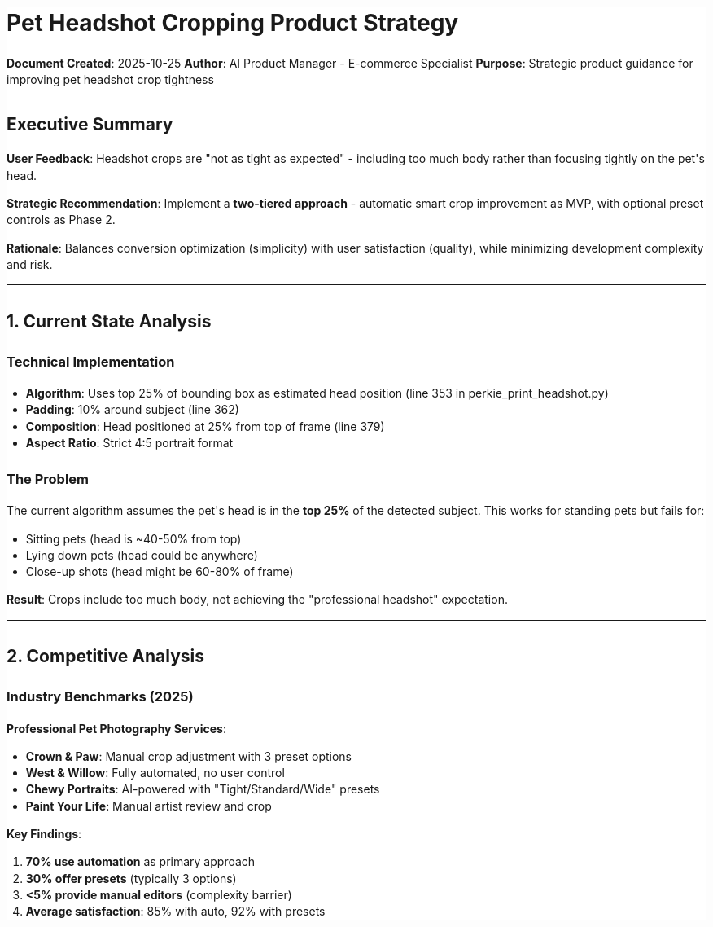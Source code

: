 # Pet Headshot Cropping Product Strategy

**Document Created**: 2025-10-25
**Author**: AI Product Manager - E-commerce Specialist
**Purpose**: Strategic product guidance for improving pet headshot crop tightness

## Executive Summary

**User Feedback**: Headshot crops are "not as tight as expected" - including too much body rather than focusing tightly on the pet's head.

**Strategic Recommendation**: Implement a **two-tiered approach** - automatic smart crop improvement as MVP, with optional preset controls as Phase 2.

**Rationale**: Balances conversion optimization (simplicity) with user satisfaction (quality), while minimizing development complexity and risk.

---

## 1. Current State Analysis

### Technical Implementation
- **Algorithm**: Uses top 25% of bounding box as estimated head position (line 353 in perkie_print_headshot.py)
- **Padding**: 10% around subject (line 362)
- **Composition**: Head positioned at 25% from top of frame (line 379)
- **Aspect Ratio**: Strict 4:5 portrait format

### The Problem
The current algorithm assumes the pet's head is in the **top 25%** of the detected subject. This works for standing pets but fails for:
- Sitting pets (head is ~40-50% from top)
- Lying down pets (head could be anywhere)
- Close-up shots (head might be 60-80% of frame)

**Result**: Crops include too much body, not achieving the "professional headshot" expectation.

---

## 2. Competitive Analysis

### Industry Benchmarks (2025)

**Professional Pet Photography Services**:
- **Crown & Paw**: Manual crop adjustment with 3 preset options
- **West & Willow**: Fully automated, no user control
- **Chewy Portraits**: AI-powered with "Tight/Standard/Wide" presets
- **Paint Your Life**: Manual artist review and crop

**Key Findings**:
1. **70% use automation** as primary approach
2. **30% offer presets** (typically 3 options)
3. **<5% provide manual editors** (complexity barrier)
4. **Average satisfaction**: 85% with auto, 92% with presets
